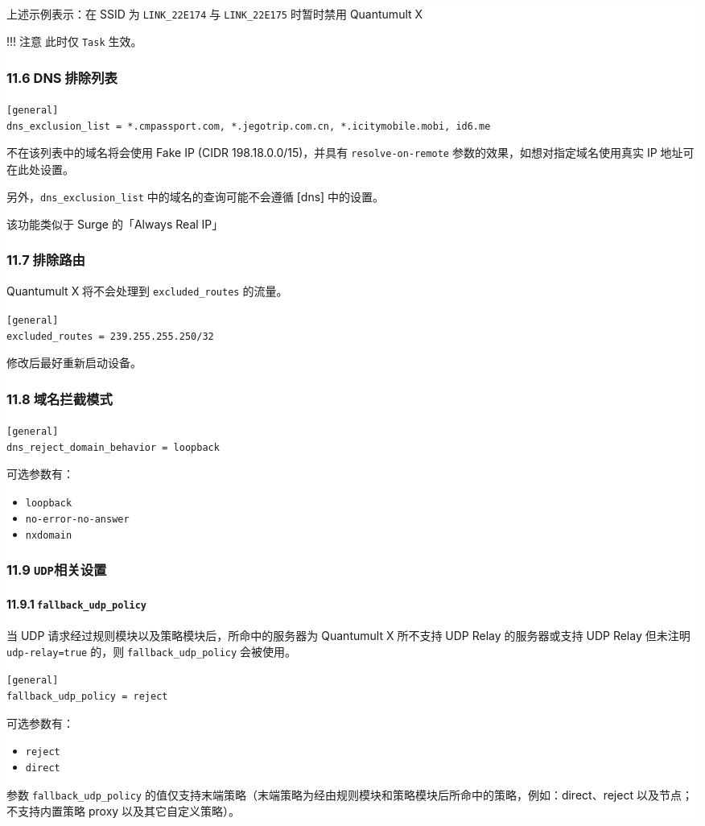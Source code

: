 上述示例表示：在 SSID 为 `LINK_22E174` 与 `LINK_22E175` 时暂时禁用 Quantumult X


!!! 注意
    此时仅 `Task` 生效。

### 11.6 DNS 排除列表

```
[general]
dns_exclusion_list = *.cmpassport.com, *.jegotrip.com.cn, *.icitymobile.mobi, id6.me
```

不在该列表中的域名将会使用 Fake IP (CIDR 198.18.0.0/15)，并具有 `resolve-on-remote` 参数的效果，如想对指定域名使用真实 IP 地址可在此处设置。

另外，`dns_exclusion_list` 中的域名的查询可能不会遵循 [dns] 中的设置。

该功能类似于 Surge 的「Always Real IP」

### 11.7 排除路由
Quantumult X 将不会处理到 `excluded_routes` 的流量。

```
[general]
excluded_routes = 239.255.255.250/32
```

修改后最好重新启动设备。

### 11.8 域名拦截模式
```
[general]
dns_reject_domain_behavior = loopback
```

可选参数有：

- `loopback`
- `no-error-no-answer`
- `nxdomain`

### 11.9 `UDP`相关设置

#### 11.9.1 `fallback_udp_policy`
当 UDP 请求经过规则模块以及策略模块后，所命中的服务器为 Quantumult X 所不支持 UDP Relay 的服务器或支持 UDP Relay 但未注明 `udp-relay=true` 的，则 `fallback_udp_policy` 会被使用。

```
[general]
fallback_udp_policy = reject
```

可选参数有：

- `reject`
- `direct`

参数 `fallback_udp_policy` 的值仅支持末端策略（末端策略为经由规则模块和策略模块后所命中的策略，例如：direct、reject 以及节点；不支持内置策略 proxy 以及其它自定义策略）。
